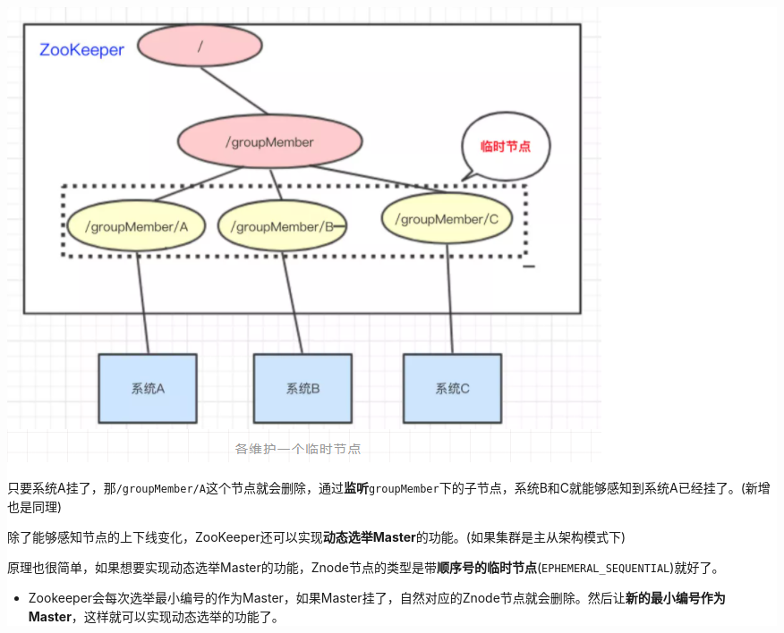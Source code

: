 ![image-20210222203944925](image-20210222203944925.png)





只要系统A挂了，那`/groupMember/A`这个节点就会删除，通过**监听**`groupMember`下的子节点，系统B和C就能够感知到系统A已经挂了。(新增也是同理)

除了能够感知节点的上下线变化，ZooKeeper还可以实现**动态选举Master**的功能。(如果集群是主从架构模式下)

原理也很简单，如果想要实现动态选举Master的功能，Znode节点的类型是带**顺序号的临时节点**(`EPHEMERAL_SEQUENTIAL`)就好了。

- Zookeeper会每次选举最小编号的作为Master，如果Master挂了，自然对应的Znode节点就会删除。然后让**新的最小编号作为Master**，这样就可以实现动态选举的功能了。








